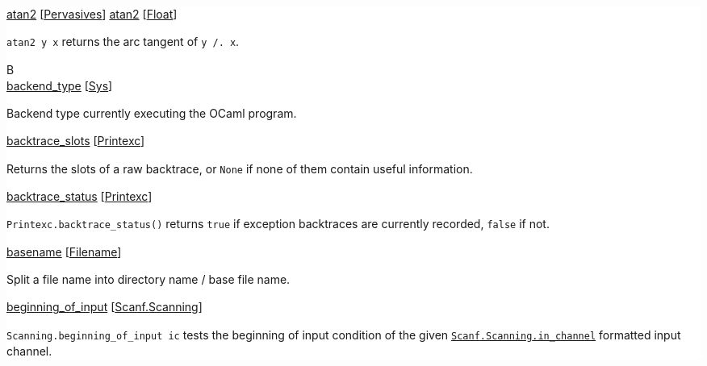 </div>
</td></tr>
<tr><td><a href="Pervasives.html#VALatan2">atan2</a> [<a href="Pervasives.html">Pervasives</a>]</td>
<td></td></tr>
<tr><td><a href="Float.html#VALatan2">atan2</a> [<a href="Float.html">Float</a>]</td>
<td><div class="info">
<p><code class="code">atan2&nbsp;y&nbsp;x</code> returns the arc tangent of <code class="code">y&nbsp;/.&nbsp;x</code>.</p>

</div>
</td></tr>
<tr><td align="left"><div>B</div></td></tr>
<tr><td><a href="Sys.html#VALbackend_type">backend_type</a> [<a href="Sys.html">Sys</a>]</td>
<td><div class="info">
<p>Backend type  currently executing the OCaml program.</p>

</div>
</td></tr>
<tr><td><a href="Printexc.html#VALbacktrace_slots">backtrace_slots</a> [<a href="Printexc.html">Printexc</a>]</td>
<td><div class="info">
<p>Returns the slots of a raw backtrace, or <code class="code"><span class="constructor">None</span></code> if none of them
    contain useful information.</p>

</div>
</td></tr>
<tr><td><a href="Printexc.html#VALbacktrace_status">backtrace_status</a> [<a href="Printexc.html">Printexc</a>]</td>
<td><div class="info">
<p><code class="code"><span class="constructor">Printexc</span>.backtrace_status()</code> returns <code class="code"><span class="keyword">true</span></code> if exception
    backtraces are currently recorded, <code class="code"><span class="keyword">false</span></code> if not.</p>

</div>
</td></tr>
<tr><td><a href="Filename.html#VALbasename">basename</a> [<a href="Filename.html">Filename</a>]</td>
<td><div class="info">
<p>Split a file name into directory name / base file name.</p>

</div>
</td></tr>
<tr><td><a href="Scanf.Scanning.html#VALbeginning_of_input">beginning_of_input</a> [<a href="Scanf.Scanning.html">Scanf.Scanning</a>]</td>
<td><div class="info">
<p><code class="code"><span class="constructor">Scanning</span>.beginning_of_input&nbsp;ic</code> tests the beginning of input condition
    of the given <a href="Scanf.Scanning.html#TYPEin_channel"><code class="code"><span class="constructor">Scanf</span>.<span class="constructor">Scanning</span>.in_channel</code></a> formatted input channel.</p>
